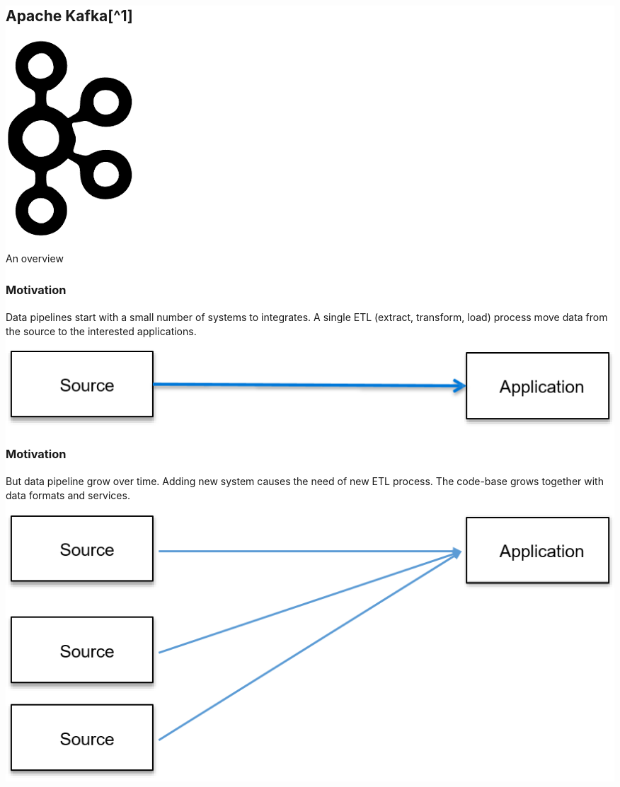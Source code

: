 ## Apache Kafka[^1]

![inline](../attachments/img0022.png) 

An overview

### Motivation

Data pipelines start with a small number of systems to integrates. A single ETL (extract, transform, load) process move data from the source to the interested applications. 

![inline](../attachments/WhyKafka.png)


### Motivation

But data pipeline grow over time. Adding new system causes the need of new ETL process. The code-base grows together with data formats and services. 

![inline](../attachments/WhyKafka2.png)


[^11]: between functional and technical people to show data needed for business processes
[^12]: between components of the information system, how data is stored and accessed.
[^14]: [physical](https://www.databass.dev/)
[^15]: [slides](https://www.slideshare.net/Dataversity/data-modeling-for-big-data) & [video](https://www.dataversity.net/ldm-webinar-data-modeling-big-data/) by Donna Burbank
[^12]: Inspired by [Google File System](https://static.googleusercontent.com/media/research.google.com/en/archive/gfs-sosp2003.pdf)
[^13]: Figure 2-1 in book Professional Hadoop Solutions